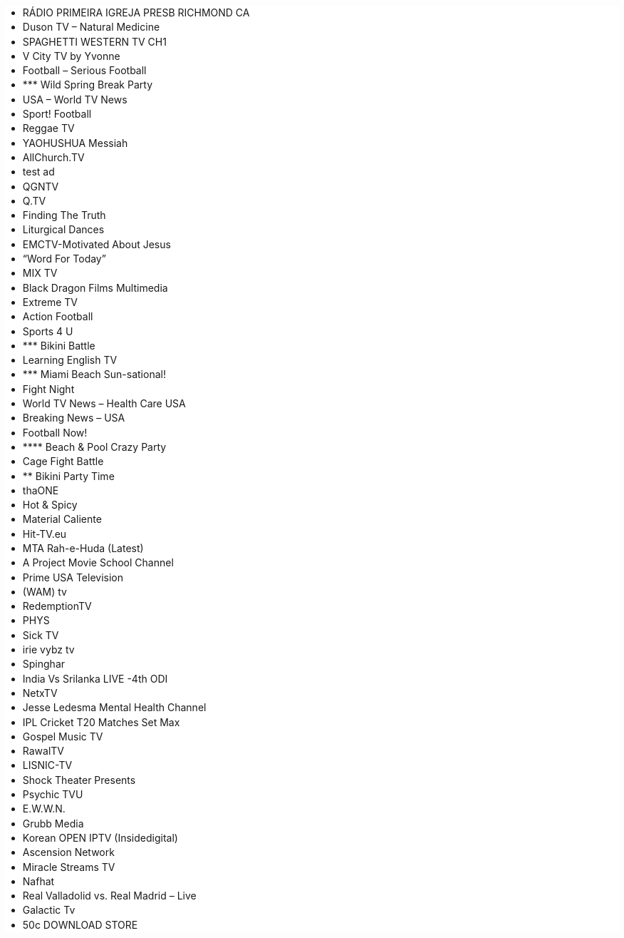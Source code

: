  * RÁDIO PRIMEIRA IGREJA PRESB RICHMOND CA
  * Duson TV – Natural Medicine
  * SPAGHETTI WESTERN TV CH1
  * V City TV by Yvonne
  * Football – Serious Football
  * \*** Wild Spring Break Party
  * USA – World TV News
  * Sport! Football
  * Reggae TV
  * YAOHUSHUA Messiah
  * AllChurch.TV
  * test ad
  * QGNTV
  * Q.TV
  * Finding The Truth
  * Liturgical Dances
  * EMCTV-Motivated About Jesus
  * &#8220;Word For Today&#8221;
  * MIX TV
  * Black Dragon Films Multimedia
  * Extreme TV
  * Action Football
  * Sports 4 U
  * \*** Bikini Battle
  * Learning English TV
  * \*** Miami Beach Sun-sational!
  * Fight Night
  * World TV News – Health Care USA
  * Breaking News – USA
  * Football Now!
  * \**** Beach & Pool Crazy Party
  * Cage Fight Battle
  * ** Bikini Party Time
  * thaONE
  * Hot & Spicy
  * Material Caliente
  * Hit-TV.eu
  * MTA Rah-e-Huda (Latest)
  * A Project Movie School Channel
  * Prime USA Television
  * (WAM) tv
  * RedemptionTV
  * PHYS
  * Sick TV
  * irie vybz tv
  * Spinghar
  * India Vs Srilanka LIVE -4th ODI
  * NetxTV
  * Jesse Ledesma Mental Health Channel
  * IPL Cricket T20 Matches Set Max
  * Gospel Music TV
  * RawalTV
  * LISNIC-TV
  * Shock Theater Presents
  * Psychic TVU
  * E.W.W.N.
  * Grubb Media
  * Korean OPEN IPTV (Insidedigital)
  * Ascension Network
  * Miracle Streams TV
  * Nafhat
  * Real Valladolid vs. Real Madrid – Live
  * Galactic Tv
  * 50c DOWNLOAD STORE